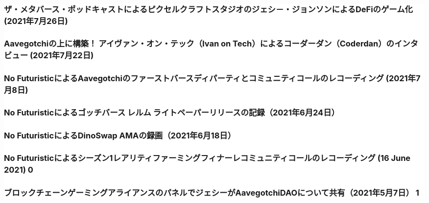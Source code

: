 ### ザ・メタバース・ポッドキャストによるピクセルクラフトスタジオのジェシ－・ジョンソンによるDeFiのゲーム化 (2021年7月26日) <iframe title="ピクセルクラフトスタジオのジェシー・ジョンソンによる、DeFiのゲーム化" allowtransparency="true" height="150" width="100%" style="border: none; min-width: min(100%, 430px);" scrolling="no" data-name="pb-iframe-player" src="https://www.podbean.com/player-v2/?i=2zxam-109ac29-pb&from=embed&share=1&download=1&skin=f6f6f6&btn-skin=8bbb4e&size=150"></iframe>

### Aavegotchiの上に構築！ アイヴァン・オン・テック（Ivan on Tech）によるコーダーダン（Coderdan）のインタビュー (2021年7月22日) <iframe width="560" height="315" src="https://www.youtube.com/embed/kyIcpDWrjxw" title="YouTube動画プレイヤー" frameborder="0" allow="accelerometer; autoplay; clipboard-write; encrypted-media; gyroscope; picture-in-picture" allowfullscreen></iframe>

### No FuturisticによるAavegotchiのファーストバースディパーティとコミュニティコールのレコーディング (2021年7月8日) <iframe width="560" height="315" src="https://www.youtube.com/embed/J-49ls4b45o" title="YouTube動画プレイヤー" frameborder="0" allow="accelerometer; autoplay; clipboard-write; encrypted-media; gyroscope; picture-in-picture" allowfullscreen></iframe>

### No Futuristicによるゴッチバース レルム ライトペーパーリリースの記録（2021年6月24日） <iframe width="560" height="315" src="https://www.youtube.com/embed/SeMeiyOwCuo" title="YouTube動画プレイヤー" frameborder="0" allow="accelerometer; autoplay; clipboard-write; encrypted-media; gyroscope; picture-in-picture" allowfullscreen></iframe>

### No FuturisticによるDinoSwap AMAの録画（2021年6月18日） <iframe width="560" height="315" src="https://www.youtube.com/embed/16AAuaxiqSE" title="YouTube動画プレイヤー" frameborder="0" allow="accelerometer; autoplay; clipboard-write; encrypted-media; gyroscope; picture-in-picture" allowfullscreen></iframe>

### No Futuristicによるシーズン1レアリティファーミングフィナーレコミュニティコールのレコーディング (16 June 2021) <iframe title="ジェシー・ジョンソン｜Aavegotchiによるゲームを通じての金融アクセシビリティ" allowtransparency="true" height="150" width="100%" style="border: none; min-width: min(100%, 430px);" scrolling="no" data-name="pb-iframe-player" src="https://www.podbean.com/player-v2/?from=embed&pbad=0&i=79ipq-11cae95-pb&share=1&download=1&skin=f6f6f6&btn-skin=8bbb4e&size=150"></iframe>0

### ブロックチェーンゲーミングアライアンスのパネルでジェシーがAavegotchiDAOについて共有（2021年5月7日） <iframe title="ジェシー・ジョンソン｜Aavegotchiによるゲームを通じての金融アクセシビリティ" allowtransparency="true" height="150" width="100%" style="border: none; min-width: min(100%, 430px);" scrolling="no" data-name="pb-iframe-player" src="https://www.podbean.com/player-v2/?from=embed&pbad=0&i=79ipq-11cae95-pb&share=1&download=1&skin=f6f6f6&btn-skin=8bbb4e&size=150"></iframe>1
